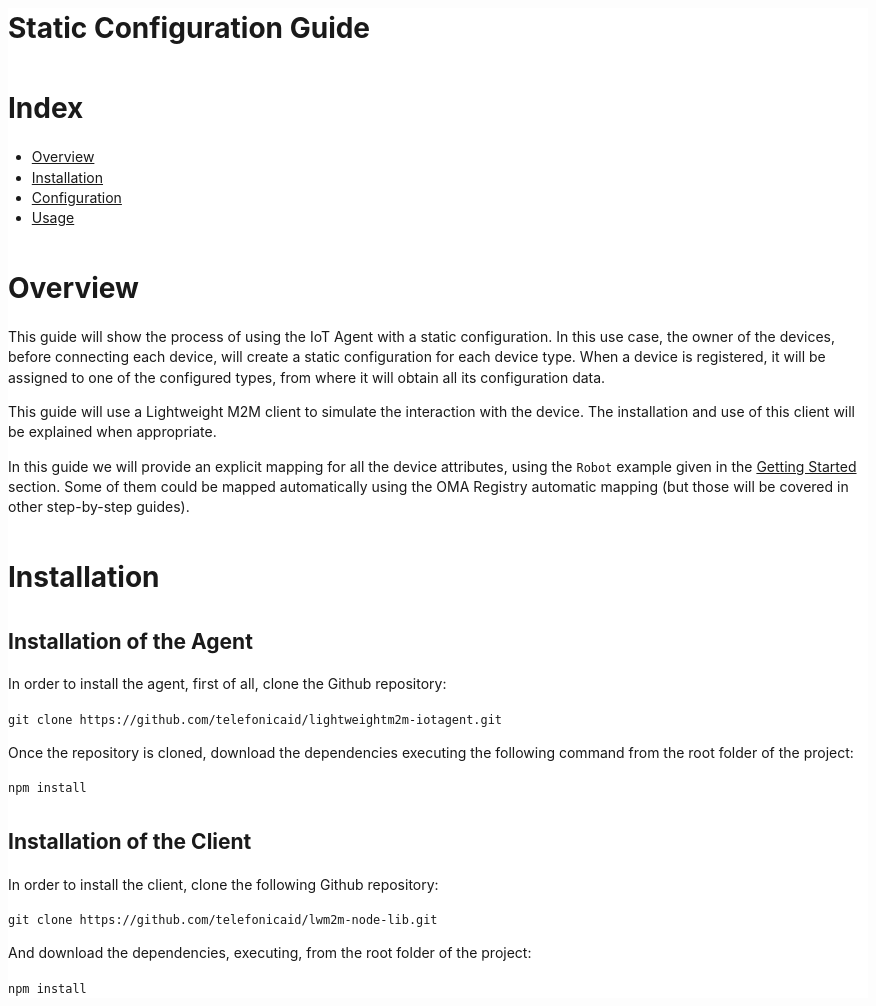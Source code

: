 Static Configuration Guide
==================
# Index
* [Overview](#overview)
* [Installation](#overview)
* [Configuration](#overview)
* [Usage](#overview)

# <a name="overview"/> Overview
This guide will show the process of using the IoT Agent with a static configuration. In this use case, the owner of the
devices, before connecting each device, will create a static configuration for each device type. When a device is registered,
it will be assigned to one of the configured types, from where it will obtain all its configuration data.

This guide will use a Lightweight M2M client to simulate the interaction with the device. The installation and use of
this client will be explained when appropriate.

In this guide we will provide an explicit mapping for all the device attributes, using the `Robot` example given in the
[Getting Started](gettingStarted.md) section. Some of them could be mapped automatically using the OMA Registry 
automatic mapping (but those will be covered in other step-by-step guides).

# <a name="installation"/> Installation
## Installation of the Agent
In order to install the agent, first of all, clone the Github repository:
```
git clone https://github.com/telefonicaid/lightweightm2m-iotagent.git
```
Once the repository is cloned, download the dependencies executing the following command from the root folder of the
project:
```
npm install
```

## Installation of the Client
In order to install the client, clone the following Github repository:
```
git clone https://github.com/telefonicaid/lwm2m-node-lib.git
```
And download the dependencies, executing, from the root folder of the project:
```
npm install
```
